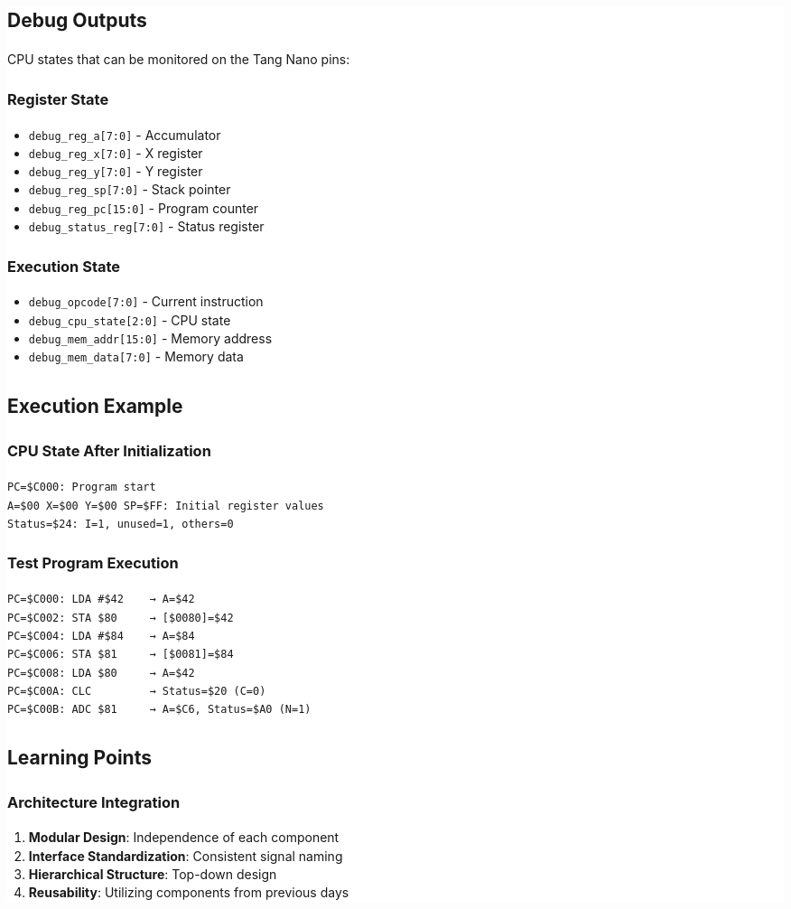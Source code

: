 ## Debug Outputs

CPU states that can be monitored on the Tang Nano pins:

### Register State

-   `debug_reg_a[7:0]` - Accumulator
-   `debug_reg_x[7:0]` - X register
-   `debug_reg_y[7:0]` - Y register
-   `debug_reg_sp[7:0]` - Stack pointer
-   `debug_reg_pc[15:0]` - Program counter
-   `debug_status_reg[7:0]` - Status register

### Execution State

-   `debug_opcode[7:0]` - Current instruction
-   `debug_cpu_state[2:0]` - CPU state
-   `debug_mem_addr[15:0]` - Memory address
-   `debug_mem_data[7:0]` - Memory data

## Execution Example

### CPU State After Initialization

```
PC=$C000: Program start
A=$00 X=$00 Y=$00 SP=$FF: Initial register values
Status=$24: I=1, unused=1, others=0
```

### Test Program Execution

```
PC=$C000: LDA #$42    → A=$42
PC=$C002: STA $80     → [$0080]=$42
PC=$C004: LDA #$84    → A=$84
PC=$C006: STA $81     → [$0081]=$84
PC=$C008: LDA $80     → A=$42
PC=$C00A: CLC         → Status=$20 (C=0)
PC=$C00B: ADC $81     → A=$C6, Status=$A0 (N=1)
```

## Learning Points

### Architecture Integration

1.  **Modular Design**: Independence of each component
2.  **Interface Standardization**: Consistent signal naming
3.  **Hierarchical Structure**: Top-down design
4.  **Reusability**: Utilizing components from previous days
